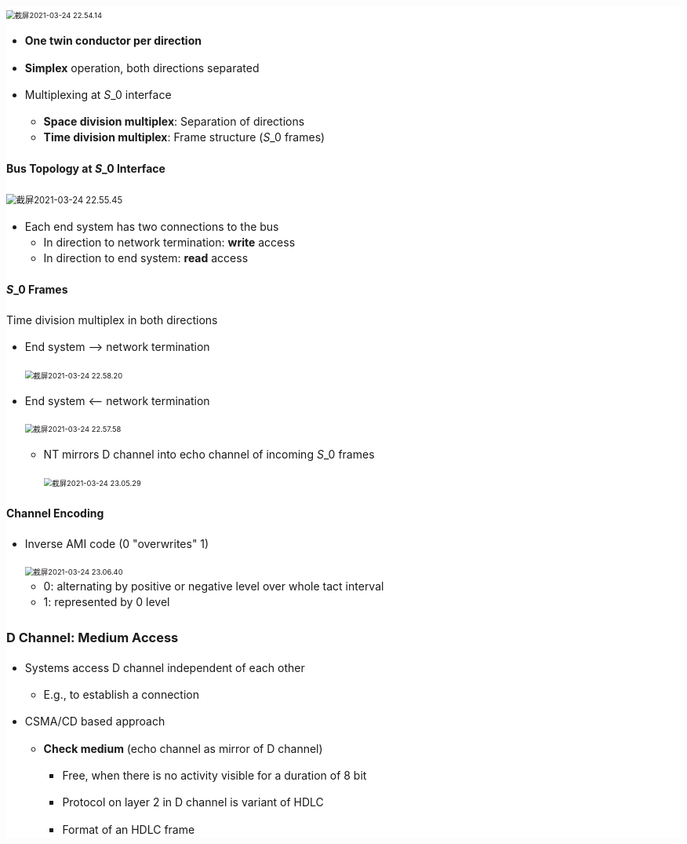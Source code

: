   <img src="https://raw.githubusercontent.com/EckoTan0804/upic-repo/master/uPic/截屏2021-03-24%2022.54.14.png" alt="截屏2021-03-24 22.54.14" style="zoom:67%;" />

  - **One twin conductor per direction**
  - **Simplex** operation, both directions separated

- Multiplexing at $S\_0$ interface
  - **Space division multiplex**: Separation of directions
  - **Time division multiplex**: Frame structure ($S\_0$ frames)

#### Bus Topology at $S\_0$ Interface

<img src="https://raw.githubusercontent.com/EckoTan0804/upic-repo/master/uPic/截屏2021-03-24%2022.55.45.png" alt="截屏2021-03-24 22.55.45" style="zoom:80%;" />

- Each end system has two connections to the bus
  - In direction to network termination: **write** access
  - In direction to end system: **read** access

#### $S\_0$ Frames

Time division multiplex in both directions

- End system --> network termination

  <img src="https://raw.githubusercontent.com/EckoTan0804/upic-repo/master/uPic/截屏2021-03-24%2022.58.20.png" alt="截屏2021-03-24 22.58.20" style="zoom:67%;" />

- End system <-- network termination

  <img src="https://raw.githubusercontent.com/EckoTan0804/upic-repo/master/uPic/截屏2021-03-24%2022.57.58.png" alt="截屏2021-03-24 22.57.58" style="zoom:67%;" />

  - NT mirrors D channel into echo channel of incoming $S\_0$ frames

    <img src="https://raw.githubusercontent.com/EckoTan0804/upic-repo/master/uPic/截屏2021-03-24%2023.05.29.png" alt="截屏2021-03-24 23.05.29" style="zoom:67%;" />

#### Channel Encoding

- Inverse AMI code (0 "overwrites" 1)

  <img src="https://raw.githubusercontent.com/EckoTan0804/upic-repo/master/uPic/截屏2021-03-24%2023.06.40.png" alt="截屏2021-03-24 23.06.40" style="zoom:67%;" />

  - 0: alternating by positive or negative level over whole tact interval 
  - 1: represented by 0 level

### D Channel: Medium Access

- Systems access D channel independent of each other 
  - E.g., to establish a connection

- CSMA/CD based approach

  - **Check medium** (echo channel as mirror of D channel)

    -  Free, when there is no activity visible for a duration of 8 bit

      - Protocol on layer 2 in D channel is variant of HDLC

      - Format of an HDLC frame
